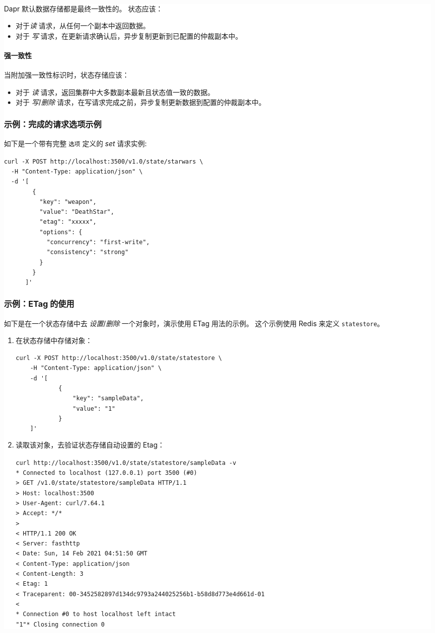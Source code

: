Dapr 默认数据存储都是最终一致性的。 状态应该：

* 对于*读* 请求，从任何一个副本中返回数据。
* 对于 *写* 请求，在更新请求确认后，异步复制更新到已配置的仲裁副本中。

#### 强一致性

当附加强一致性标识时，状态存储应该：

* 对于 *读* 请求，返回集群中大多数副本最新且状态值一致的数据。
* 对于 *写*/*删除* 请求，在写请求完成之前，异步复制更新数据到配置的仲裁副本中。

### 示例：完成的请求选项示例

如下是一个带有完整 `选项` 定义的 *set* 请求实例:

```shell
curl -X POST http://localhost:3500/v1.0/state/starwars \
  -H "Content-Type: application/json" \
  -d '[
        {
          "key": "weapon",
          "value": "DeathStar",
          "etag": "xxxxx",
          "options": {
            "concurrency": "first-write",
            "consistency": "strong"
          }
        }
      ]'
```

### 示例：ETag 的使用

如下是在一个状态存储中去 *设置*/*删除* 一个对象时，演示使用 ETag 用法的示例。 这个示例使用 Redis 来定义 `statestore`。

1. 在状态存储中存储对象：

   ```shell
   curl -X POST http://localhost:3500/v1.0/state/statestore \
       -H "Content-Type: application/json" \
       -d '[
               {
                   "key": "sampleData",
                   "value": "1"
               }
       ]'
   ```

1. 读取该对象，去验证状态存储自动设置的 Etag：

   ```shell
   curl http://localhost:3500/v1.0/state/statestore/sampleData -v
   * Connected to localhost (127.0.0.1) port 3500 (#0)
   > GET /v1.0/state/statestore/sampleData HTTP/1.1
   > Host: localhost:3500
   > User-Agent: curl/7.64.1
   > Accept: */*
   >
   < HTTP/1.1 200 OK
   < Server: fasthttp
   < Date: Sun, 14 Feb 2021 04:51:50 GMT
   < Content-Type: application/json
   < Content-Length: 3
   < Etag: 1
   < Traceparent: 00-3452582897d134dc9793a244025256b1-b58d8d773e4d661d-01
   <
   * Connection #0 to host localhost left intact
   "1"* Closing connection 0
   ```